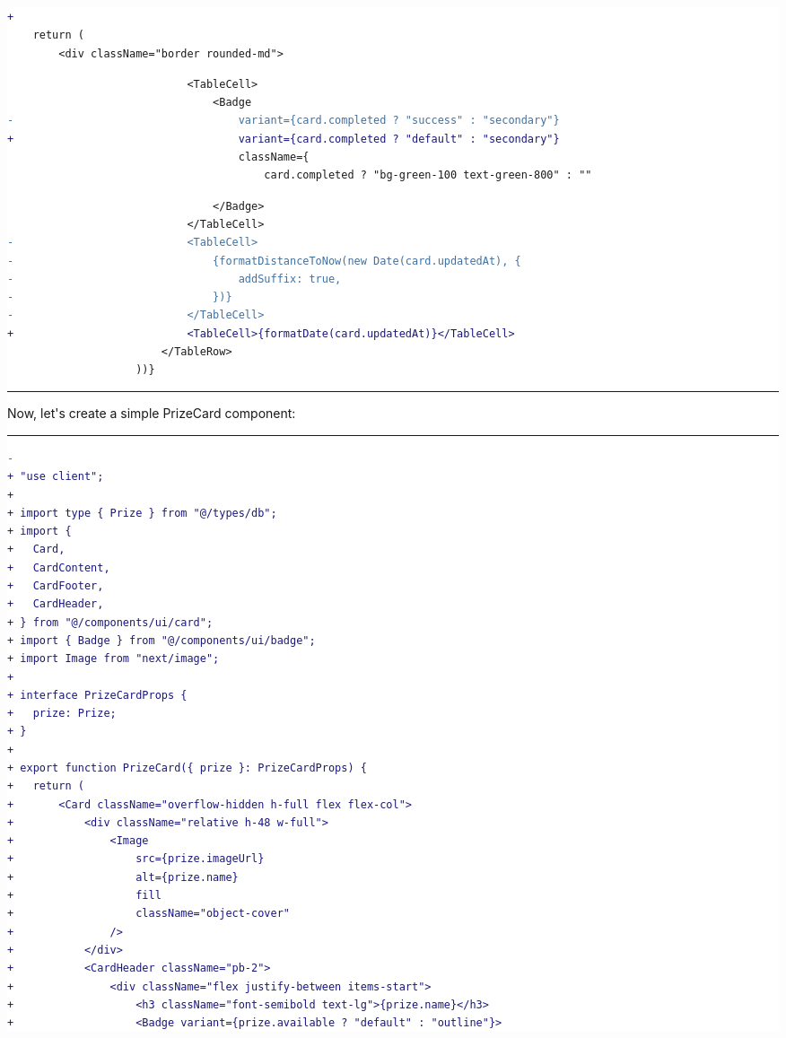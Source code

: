 ```diff
+ 
  	return (
  		<div className="border rounded-md">
```

```diff
  							<TableCell>
  								<Badge
- 									variant={card.completed ? "success" : "secondary"}
+ 									variant={card.completed ? "default" : "secondary"}
  									className={
  										card.completed ? "bg-green-100 text-green-800" : ""
```

```diff
  								</Badge>
  							</TableCell>
- 							<TableCell>
- 								{formatDistanceToNow(new Date(card.updatedAt), {
- 									addSuffix: true,
- 								})}
- 							</TableCell>
+ 							<TableCell>{formatDate(card.updatedAt)}</TableCell>
  						</TableRow>
  					))}
```

---

Now, let's create a simple PrizeCard component:

---

```diff
- 
+ "use client";
+ 
+ import type { Prize } from "@/types/db";
+ import {
+ 	Card,
+ 	CardContent,
+ 	CardFooter,
+ 	CardHeader,
+ } from "@/components/ui/card";
+ import { Badge } from "@/components/ui/badge";
+ import Image from "next/image";
+ 
+ interface PrizeCardProps {
+ 	prize: Prize;
+ }
+ 
+ export function PrizeCard({ prize }: PrizeCardProps) {
+ 	return (
+ 		<Card className="overflow-hidden h-full flex flex-col">
+ 			<div className="relative h-48 w-full">
+ 				<Image
+ 					src={prize.imageUrl}
+ 					alt={prize.name}
+ 					fill
+ 					className="object-cover"
+ 				/>
+ 			</div>
+ 			<CardHeader className="pb-2">
+ 				<div className="flex justify-between items-start">
+ 					<h3 className="font-semibold text-lg">{prize.name}</h3>
+ 					<Badge variant={prize.available ? "default" : "outline"}>
```